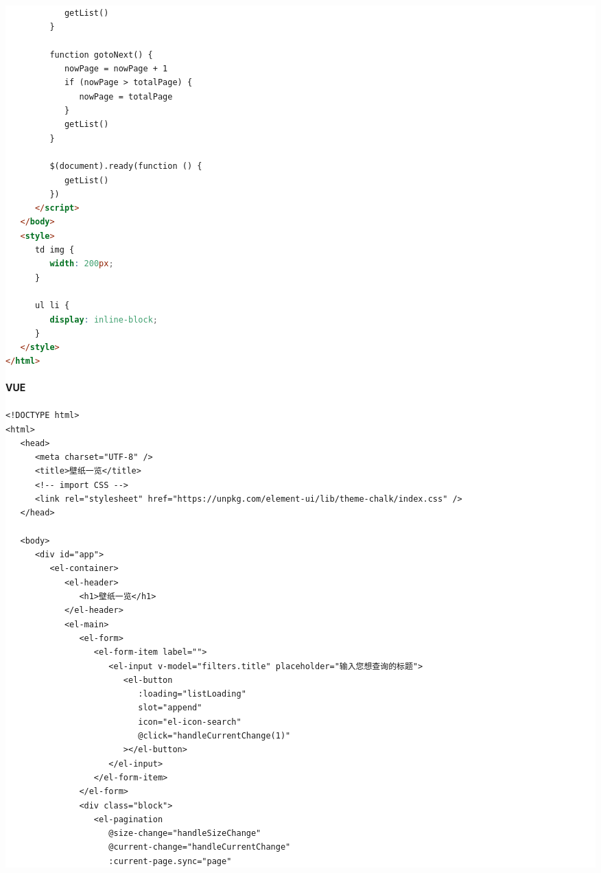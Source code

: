 ```html
            getList()
         }

         function gotoNext() {
            nowPage = nowPage + 1
            if (nowPage > totalPage) {
               nowPage = totalPage
            }
            getList()
         }

         $(document).ready(function () {
            getList()
         })
      </script>
   </body>
   <style>
      td img {
         width: 200px;
      }

      ul li {
         display: inline-block;
      }
   </style>
</html>
```

#### VUE

```vue
<!DOCTYPE html>
<html>
   <head>
      <meta charset="UTF-8" />
      <title>壁纸一览</title>
      <!-- import CSS -->
      <link rel="stylesheet" href="https://unpkg.com/element-ui/lib/theme-chalk/index.css" />
   </head>

   <body>
      <div id="app">
         <el-container>
            <el-header>
               <h1>壁纸一览</h1>
            </el-header>
            <el-main>
               <el-form>
                  <el-form-item label="">
                     <el-input v-model="filters.title" placeholder="输入您想查询的标题">
                        <el-button
                           :loading="listLoading"
                           slot="append"
                           icon="el-icon-search"
                           @click="handleCurrentChange(1)"
                        ></el-button>
                     </el-input>
                  </el-form-item>
               </el-form>
               <div class="block">
                  <el-pagination
                     @size-change="handleSizeChange"
                     @current-change="handleCurrentChange"
                     :current-page.sync="page"
```